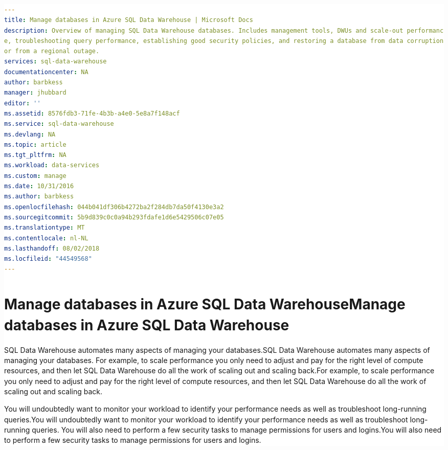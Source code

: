 ```yaml
---
title: Manage databases in Azure SQL Data Warehouse | Microsoft Docs
description: Overview of managing SQL Data Warehouse databases. Includes management tools, DWUs and scale-out performance, troubleshooting query performance, establishing good security policies, and restoring a database from data corruption or from a regional outage.
services: sql-data-warehouse
documentationcenter: NA
author: barbkess
manager: jhubbard
editor: ''
ms.assetid: 8576fdb3-71fe-4b3b-a4e0-5e8a7f148acf
ms.service: sql-data-warehouse
ms.devlang: NA
ms.topic: article
ms.tgt_pltfrm: NA
ms.workload: data-services
ms.custom: manage
ms.date: 10/31/2016
ms.author: barbkess
ms.openlocfilehash: 044b041df306b4272ba2f284db7da50f4130e3a2
ms.sourcegitcommit: 5b9d839c0c0a94b293fdafe1d6e5429506c07e05
ms.translationtype: MT
ms.contentlocale: nl-NL
ms.lasthandoff: 08/02/2018
ms.locfileid: "44549568"
---
```

# <a name="manage-databases-in-azure-sql-data-warehouse"></a><span data-ttu-id="62075-104">Manage databases in Azure SQL Data Warehouse</span><span class="sxs-lookup"><span data-stu-id="62075-104">Manage databases in Azure SQL Data Warehouse</span></span>
<span data-ttu-id="62075-105">SQL Data Warehouse automates many aspects of managing your databases.</span><span class="sxs-lookup"><span data-stu-id="62075-105">SQL Data Warehouse automates many aspects of managing your databases.</span></span> <span data-ttu-id="62075-106">For example, to scale performance you only need to adjust and pay for the right level of compute resources, and then let SQL Data Warehouse do all the work of scaling out and scaling back.</span><span class="sxs-lookup"><span data-stu-id="62075-106">For example, to scale performance you only need to adjust and pay for the right level of compute resources, and then let SQL Data Warehouse do all the work of scaling out and scaling back.</span></span>

<span data-ttu-id="62075-107">You will undoubtedly want to monitor your workload to identify your performance needs as well as troubleshoot long-running queries.</span><span class="sxs-lookup"><span data-stu-id="62075-107">You will undoubtedly want to monitor your workload to identify your performance needs as well as troubleshoot long-running queries.</span></span> <span data-ttu-id="62075-108">You will also need to perform a few security tasks to manage permissions for users and logins.</span><span class="sxs-lookup"><span data-stu-id="62075-108">You will also need to perform a few security tasks to manage permissions for users and logins.</span></span>
